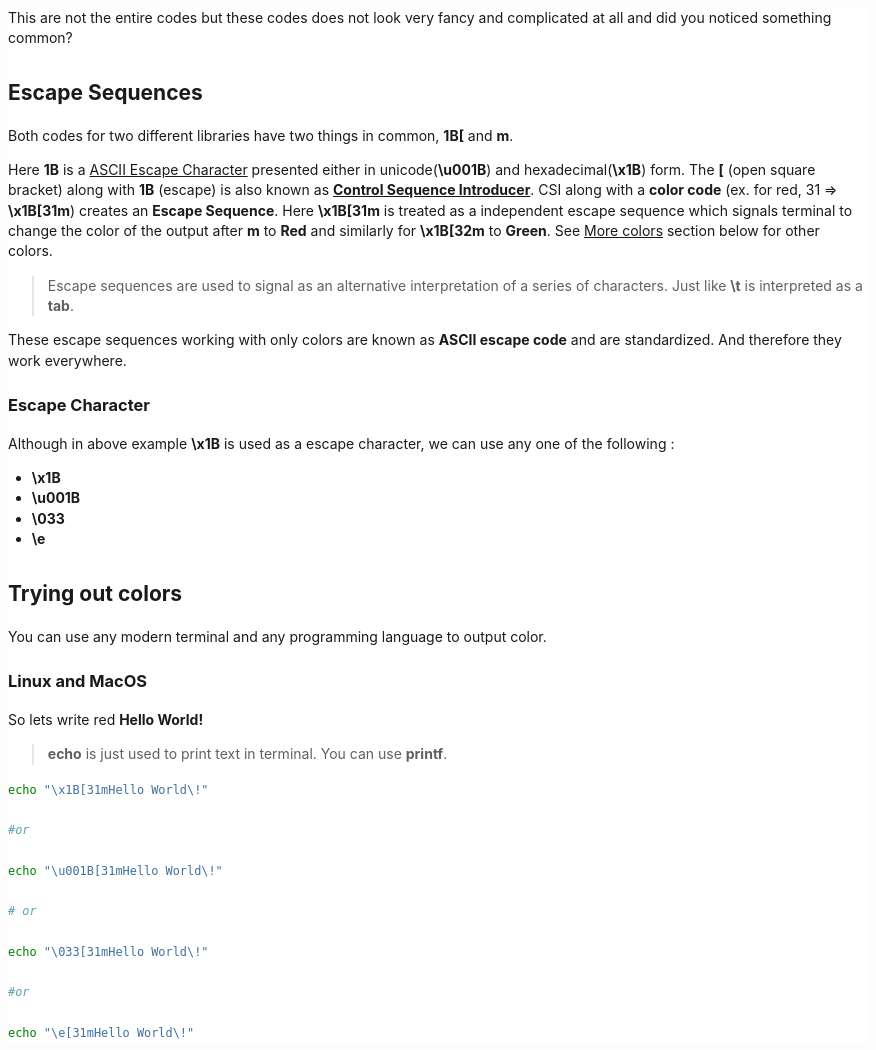 This are not the entire codes but these codes does not look very fancy and complicated at all and did you noticed something common?

## Escape Sequences

Both codes for two different libraries have two things in common, **1B[** and **m**.

Here **1B** is a [ASCII Escape Character](https://en.wikipedia.org/wiki/Escape_character#ASCII_escape_character) presented either in unicode(**\u001B**) and hexadecimal(**\x1B**) form. The **[** (open square bracket) along with **1B** (escape) is also known as [**Control Sequence Introducer**](https://en.wikipedia.org/w/index.php?title=Control_Sequence_Introducer&redirect=no). CSI along with a **color code** (ex. for red, 31 => **\x1B[31m**) creates an **Escape Sequence**. Here **\x1B[31m** is treated as a independent escape sequence which signals terminal to change the color of the output after **m** to **Red** and similarly for **\x1B[32m** to **Green**. See [More colors](#more-colors) section below for other colors.

> Escape sequences are used to signal as an alternative interpretation of a series of characters. Just like **\t** is interpreted as a **tab**.

These escape sequences working with only colors are known as **ASCII escape code** and are standardized. And therefore they work everywhere.

### Escape Character

Although in above example **\x1B** is used as a escape character, we can use any one of the following :

-   **\x1B**
-   **\u001B**
-   **\033**
-   **\e**

## Trying out colors

You can use any modern terminal and any programming language to output color.

### Linux and MacOS

So lets write red **Hello World!**

> **echo** is just used to print text in terminal. You can use **printf**.

```bash
echo "\x1B[31mHello World\!"

#or

echo "\u001B[31mHello World\!"

# or

echo "\033[31mHello World\!"

#or

echo "\e[31mHello World\!"
```
